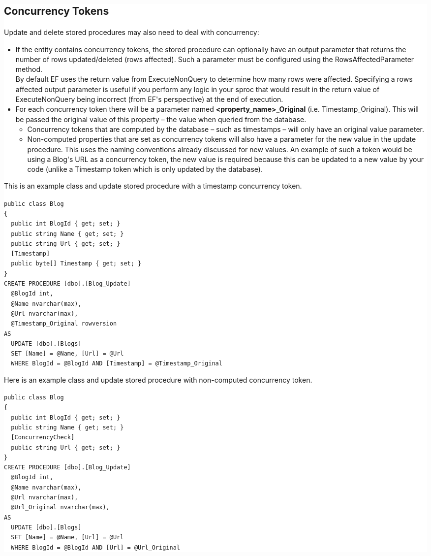 ## Concurrency Tokens  
  
Update and delete stored procedures may also need to deal with concurrency:  
  
- If the entity contains concurrency tokens, the stored procedure can optionally have an output parameter that returns the number of rows updated/deleted (rows affected). Such a parameter must be configured using the RowsAffectedParameter method.  
By default EF uses the return value from ExecuteNonQuery to determine how many rows were affected. Specifying a rows affected output parameter is useful if you perform any logic in your sproc that would result in the return value of ExecuteNonQuery being incorrect (from EF's perspective) at the end of execution.  
- For each concurrency token there will be a parameter named **\<property_name\>_Original** (i.e. Timestamp_Original). This will be passed the original value of this property – the value when queried from the database.  
    - Concurrency tokens that are computed by the database – such as timestamps – will only have an original value parameter.  
    - Non-computed properties that are set as concurrency tokens will also have a parameter for the new value in the update procedure. This uses the naming conventions already discussed for new values. An example of such a token would be using a Blog's URL as a concurrency token, the new value is required because this can be updated to a new value by your code (unlike a Timestamp token which is only updated by the database).  
  
This is an example class and update stored procedure with a timestamp concurrency token.  
  
```  
public class Blog  
{  
  public int BlogId { get; set; }  
  public string Name { get; set; }  
  public string Url { get; set; }  
  [Timestamp] 
  public byte[] Timestamp { get; set; } 
}
CREATE PROCEDURE [dbo].[Blog_Update]  
  @BlogId int,  
  @Name nvarchar(max),  
  @Url nvarchar(max), 
  @Timestamp_Original rowversion  
AS  
  UPDATE [dbo].[Blogs] 
  SET [Name] = @Name, [Url] = @Url     
  WHERE BlogId = @BlogId AND [Timestamp] = @Timestamp_Original
```  
  
Here is an example class and update stored procedure with non-computed concurrency token.  
  
```  
public class Blog  
{  
  public int BlogId { get; set; }  
  public string Name { get; set; }  
  [ConcurrencyCheck] 
  public string Url { get; set; }  
}
CREATE PROCEDURE [dbo].[Blog_Update]  
  @BlogId int,  
  @Name nvarchar(max),  
  @Url nvarchar(max), 
  @Url_Original nvarchar(max), 
AS  
  UPDATE [dbo].[Blogs] 
  SET [Name] = @Name, [Url] = @Url     
  WHERE BlogId = @BlogId AND [Url] = @Url_Original
```  
  